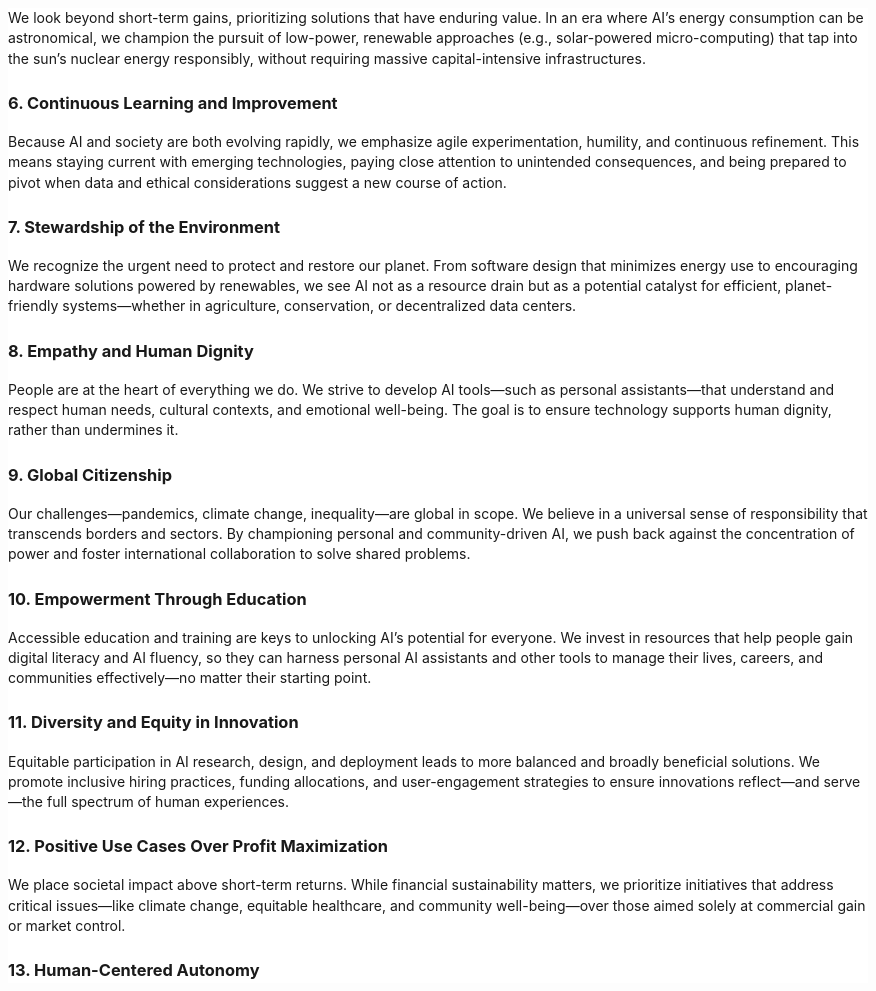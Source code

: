 We look beyond short-term gains, prioritizing solutions that have enduring value. In an era where AI’s energy consumption can be astronomical, we champion the pursuit of low-power, renewable approaches (e.g., solar-powered micro-computing) that tap into the sun’s nuclear energy responsibly, without requiring massive capital-intensive infrastructures.

### 6. Continuous Learning and Improvement

Because AI and society are both evolving rapidly, we emphasize agile experimentation, humility, and continuous refinement. This means staying current with emerging technologies, paying close attention to unintended consequences, and being prepared to pivot when data and ethical considerations suggest a new course of action.

### 7. Stewardship of the Environment

We recognize the urgent need to protect and restore our planet. From software design that minimizes energy use to encouraging hardware solutions powered by renewables, we see AI not as a resource drain but as a potential catalyst for efficient, planet-friendly systems—whether in agriculture, conservation, or decentralized data centers.

### 8. Empathy and Human Dignity

People are at the heart of everything we do. We strive to develop AI tools—such as personal assistants—that understand and respect human needs, cultural contexts, and emotional well-being. The goal is to ensure technology supports human dignity, rather than undermines it.

### 9. Global Citizenship

Our challenges—pandemics, climate change, inequality—are global in scope. We believe in a universal sense of responsibility that transcends borders and sectors. By championing personal and community-driven AI, we push back against the concentration of power and foster international collaboration to solve shared problems.

### 10. Empowerment Through Education

Accessible education and training are keys to unlocking AI’s potential for everyone. We invest in resources that help people gain digital literacy and AI fluency, so they can harness personal AI assistants and other tools to manage their lives, careers, and communities effectively—no matter their starting point.

### 11. Diversity and Equity in Innovation

Equitable participation in AI research, design, and deployment leads to more balanced and broadly beneficial solutions. We promote inclusive hiring practices, funding allocations, and user-engagement strategies to ensure innovations reflect—and serve—the full spectrum of human experiences.

### 12. Positive Use Cases Over Profit Maximization

We place societal impact above short-term returns. While financial sustainability matters, we prioritize initiatives that address critical issues—like climate change, equitable healthcare, and community well-being—over those aimed solely at commercial gain or market control.

### 13. Human-Centered Autonomy
